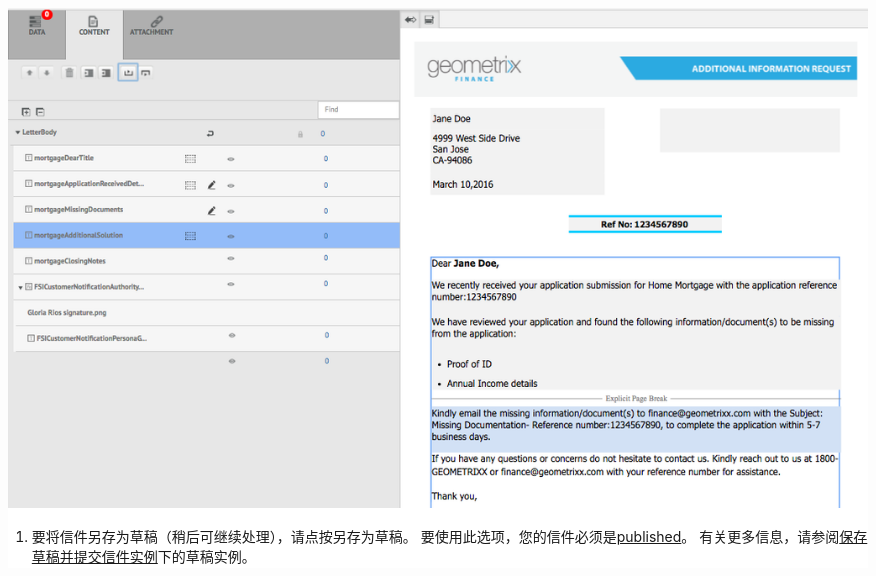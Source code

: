    ![显式分页符](assets/8_pagebreak.png)

1. 要将信件另存为草稿（稍后可继续处理），请点按另存为草稿。 要使用此选项，您的信件必须是[published](/help/forms/using/publishing-unpublishing-forms.md#publishanasset)。 有关更多信息，请参阅[保存草稿并提交信件实例](#savingdrafts)下的草稿实例。
